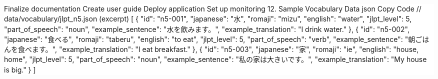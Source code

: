 Finalize documentation
Create user guide
Deploy application
Set up monitoring
12. Sample Vocabulary Data
json
Copy Code
// data/vocabulary/jlpt_n5.json (excerpt)
[
  {
    "id": "n5-001",
    "japanese": "水",
    "romaji": "mizu",
    "english": "water",
    "jlpt_level": 5,
    "part_of_speech": "noun",
    "example_sentence": "水を飲みます。",
    "example_translation": "I drink water."
  },
  {
    "id": "n5-002",
    "japanese": "食べる",
    "romaji": "taberu",
    "english": "to eat",
    "jlpt_level": 5,
    "part_of_speech": "verb",
    "example_sentence": "朝ごはんを食べます。",
    "example_translation": "I eat breakfast."
  },
  {
    "id": "n5-003",
    "japanese": "家",
    "romaji": "ie",
    "english": "house, home",
    "jlpt_level": 5,
    "part_of_speech": "noun",
    "example_sentence": "私の家は大きいです。",
    "example_translation": "My house is big."
  }
]